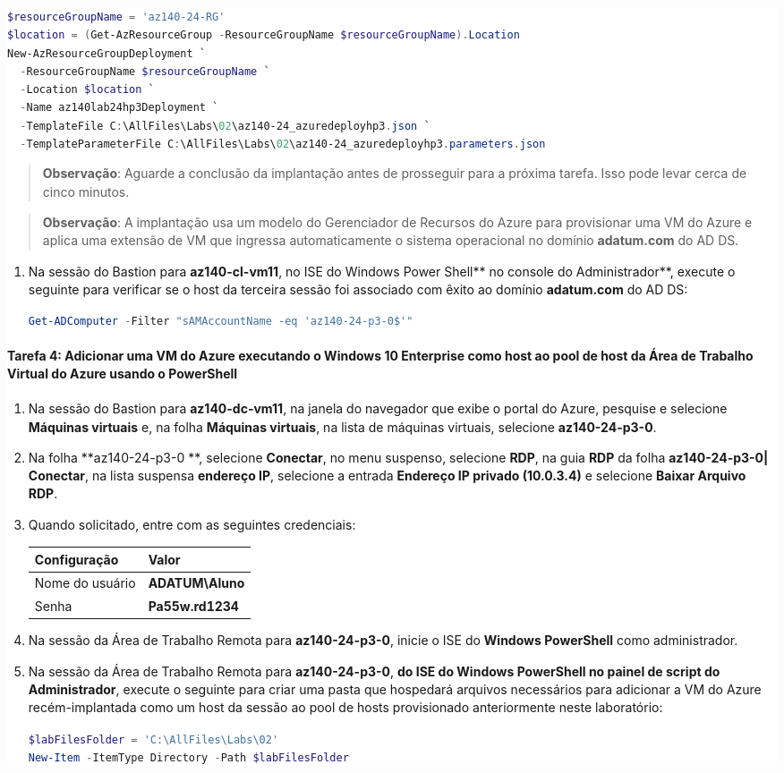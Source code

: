    ```powershell
   $resourceGroupName = 'az140-24-RG'
   $location = (Get-AzResourceGroup -ResourceGroupName $resourceGroupName).Location
   New-AzResourceGroupDeployment `
     -ResourceGroupName $resourceGroupName `
     -Location $location `
     -Name az140lab24hp3Deployment `
     -TemplateFile C:\AllFiles\Labs\02\az140-24_azuredeployhp3.json `
     -TemplateParameterFile C:\AllFiles\Labs\02\az140-24_azuredeployhp3.parameters.json
   ```

   > **Observação**: Aguarde a conclusão da implantação antes de prosseguir para a próxima tarefa. Isso pode levar cerca de cinco minutos. 

   > **Observação**: A implantação usa um modelo do Gerenciador de Recursos do Azure para provisionar uma VM do Azure e aplica uma extensão de VM que ingressa automaticamente o sistema operacional no domínio **adatum.com** do AD DS.

1. Na sessão do Bastion para **az140-cl-vm11**, no ISE do Windows Power Shell** no console do Administrador**, execute o seguinte para verificar se o host da terceira sessão foi associado com êxito ao domínio **adatum.com** do AD DS:

   ```powershell
   Get-ADComputer -Filter "sAMAccountName -eq 'az140-24-p3-0$'"
   ```

#### Tarefa 4: Adicionar uma VM do Azure executando o Windows 10 Enterprise como host ao pool de host da Área de Trabalho Virtual do Azure usando o PowerShell

1. Na sessão do Bastion para **az140-dc-vm11**, na janela do navegador que exibe o portal do Azure, pesquise e selecione **Máquinas virtuais** e, na folha **Máquinas virtuais**, na lista de máquinas virtuais, selecione **az140-24-p3-0**.
1. Na folha **az140-24-p3-0 **, selecione **Conectar**, no menu suspenso, selecione **RDP**, na guia **RDP** da folha **az140-24-p3-0\| Conectar**, na lista suspensa **endereço IP**, selecione a entrada **Endereço IP privado (10.0.3.4)** e selecione **Baixar Arquivo RDP**.
1. Quando solicitado, entre com as seguintes credenciais:

   |Configuração|Valor|
   |---|---|
   |Nome do usuário|**ADATUM\\Aluno**|
   |Senha|**Pa55w.rd1234**|

1. Na sessão da Área de Trabalho Remota para **az140-24-p3-0**, inicie o ISE do **Windows PowerShell** como administrador.
1. Na sessão da Área de Trabalho Remota para **az140-24-p3-0**, **do ISE do Windows PowerShell no painel de script do Administrador**, execute o seguinte para criar uma pasta que hospedará arquivos necessários para adicionar a VM do Azure recém-implantada como um host da sessão ao pool de hosts provisionado anteriormente neste laboratório:

   ```powershell
   $labFilesFolder = 'C:\AllFiles\Labs\02'
   New-Item -ItemType Directory -Path $labFilesFolder
   ```
